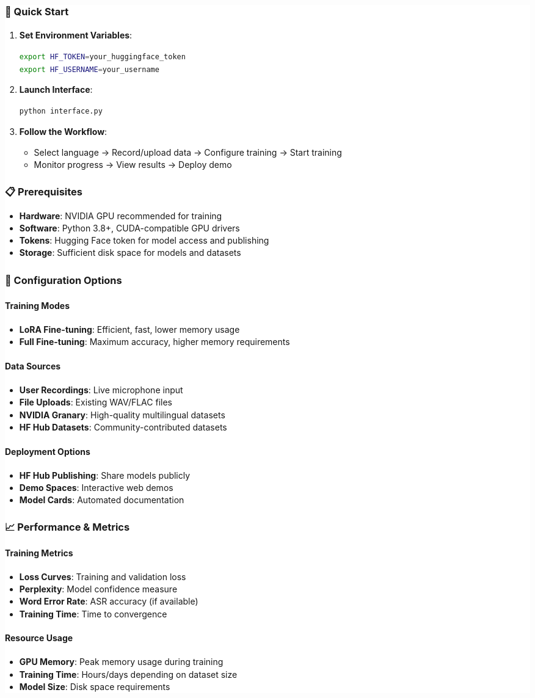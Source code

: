 ### 🚀 Quick Start

1. **Set Environment Variables**:
   ```bash
   export HF_TOKEN=your_huggingface_token
   export HF_USERNAME=your_username
   ```

2. **Launch Interface**:
   ```bash
   python interface.py
   ```

3. **Follow the Workflow**:
   - Select language → Record/upload data → Configure training → Start training
   - Monitor progress → View results → Deploy demo

### 📋 Prerequisites

- **Hardware**: NVIDIA GPU recommended for training
- **Software**: Python 3.8+, CUDA-compatible GPU drivers
- **Tokens**: Hugging Face token for model access and publishing
- **Storage**: Sufficient disk space for models and datasets

### 🔧 Configuration Options

#### Training Modes
- **LoRA Fine-tuning**: Efficient, fast, lower memory usage
- **Full Fine-tuning**: Maximum accuracy, higher memory requirements

#### Data Sources
- **User Recordings**: Live microphone input
- **File Uploads**: Existing WAV/FLAC files
- **NVIDIA Granary**: High-quality multilingual datasets
- **HF Hub Datasets**: Community-contributed datasets

#### Deployment Options
- **HF Hub Publishing**: Share models publicly
- **Demo Spaces**: Interactive web demos
- **Model Cards**: Automated documentation

### 📈 Performance & Metrics

#### Training Metrics
- **Loss Curves**: Training and validation loss
- **Perplexity**: Model confidence measure
- **Word Error Rate**: ASR accuracy (if available)
- **Training Time**: Time to convergence

#### Resource Usage
- **GPU Memory**: Peak memory usage during training
- **Training Time**: Hours/days depending on dataset size
- **Model Size**: Disk space requirements
